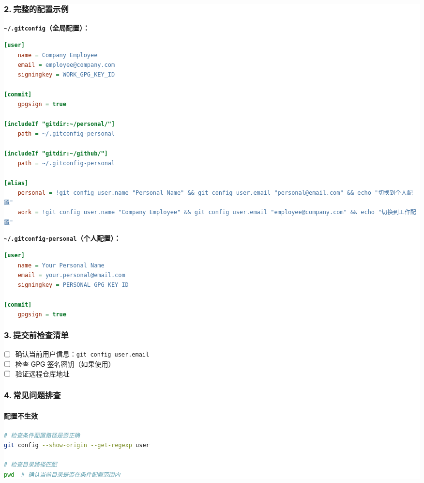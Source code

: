 ### 2. 完整的配置示例

**`~/.gitconfig`（全局配置）：**
```ini
[user]
    name = Company Employee
    email = employee@company.com
    signingkey = WORK_GPG_KEY_ID

[commit]
    gpgsign = true

[includeIf "gitdir:~/personal/"]
    path = ~/.gitconfig-personal

[includeIf "gitdir:~/github/"]
    path = ~/.gitconfig-personal

[alias]
    personal = !git config user.name "Personal Name" && git config user.email "personal@email.com" && echo "切换到个人配置"
    work = !git config user.name "Company Employee" && git config user.email "employee@company.com" && echo "切换到工作配置"
```

**`~/.gitconfig-personal`（个人配置）：**
```ini
[user]
    name = Your Personal Name
    email = your.personal@email.com
    signingkey = PERSONAL_GPG_KEY_ID

[commit]
    gpgsign = true
```

### 3. 提交前检查清单
- [ ] 确认当前用户信息：`git config user.email`
- [ ] 检查 GPG 签名密钥（如果使用）
- [ ] 验证远程仓库地址

### 4. 常见问题排查

#### 配置不生效
```bash
# 检查条件配置路径是否正确
git config --show-origin --get-regexp user

# 检查目录路径匹配
pwd  # 确认当前目录是否在条件配置范围内
```
